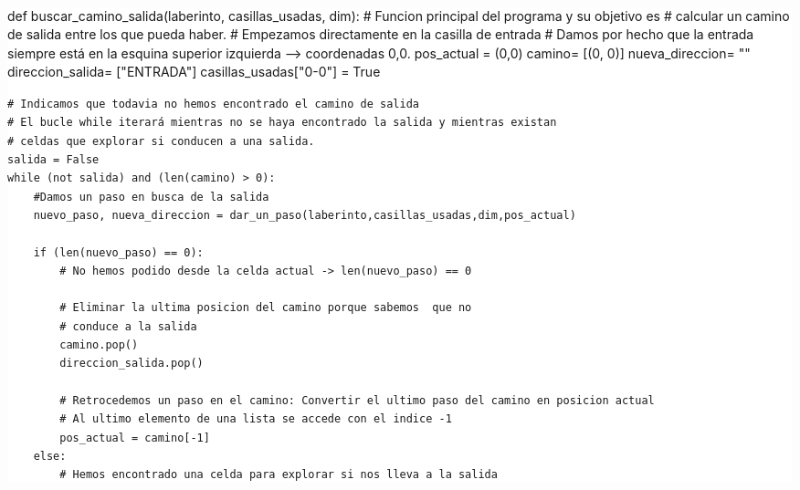 def buscar_camino_salida(laberinto, casillas_usadas, dim):
    # Funcion principal del programa y su objetivo es
    # calcular un camino de salida entre los que pueda haber.
    # Empezamos directamente en la casilla de entrada
    # Damos por hecho que la entrada siempre está en la esquina superior izquierda --> coordenadas 0,0.
    pos_actual = (0,0)
    camino= [(0, 0)]
    nueva_direccion= ""
    direccion_salida= ["ENTRADA"]
    casillas_usadas["0-0"] = True

    # Indicamos que todavia no hemos encontrado el camino de salida
    # El bucle while iterará mientras no se haya encontrado la salida y mientras existan
    # celdas que explorar si conducen a una salida.
    salida = False
    while (not salida) and (len(camino) > 0):
        #Damos un paso en busca de la salida
        nuevo_paso, nueva_direccion = dar_un_paso(laberinto,casillas_usadas,dim,pos_actual)

        if (len(nuevo_paso) == 0):
            # No hemos podido desde la celda actual -> len(nuevo_paso) == 0

            # Eliminar la ultima posicion del camino porque sabemos  que no 
            # conduce a la salida
            camino.pop()
            direccion_salida.pop()

            # Retrocedemos un paso en el camino: Convertir el ultimo paso del camino en posicion actual
            # Al ultimo elemento de una lista se accede con el indice -1
            pos_actual = camino[-1]
        else:
            # Hemos encontrado una celda para explorar si nos lleva a la salida
            